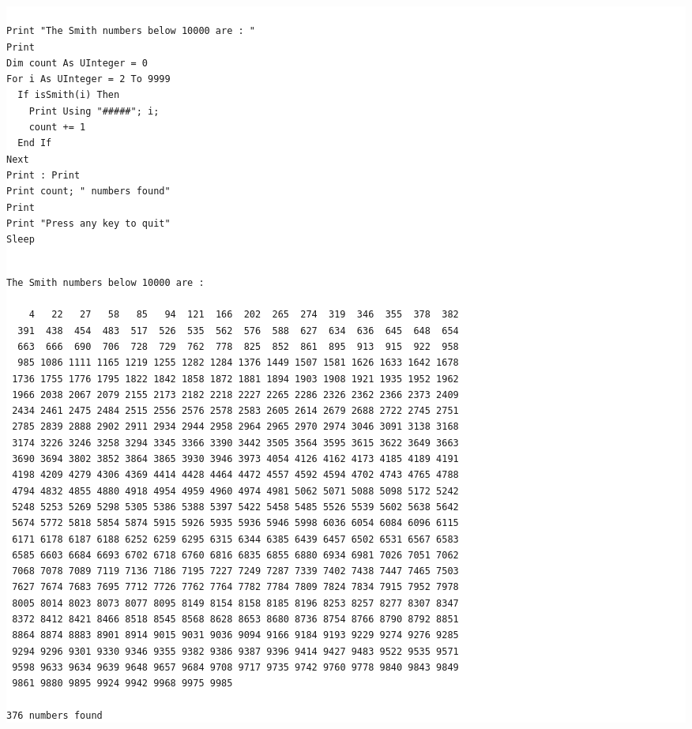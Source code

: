 ```freebasic

Print "The Smith numbers below 10000 are : "
Print
Dim count As UInteger = 0
For i As UInteger = 2 To 9999
  If isSmith(i) Then
    Print Using "#####"; i;
    count += 1
  End If
Next
Print : Print
Print count; " numbers found"
Print
Print "Press any key to quit"
Sleep
```


```txt

The Smith numbers below 10000 are :

    4   22   27   58   85   94  121  166  202  265  274  319  346  355  378  382
  391  438  454  483  517  526  535  562  576  588  627  634  636  645  648  654
  663  666  690  706  728  729  762  778  825  852  861  895  913  915  922  958
  985 1086 1111 1165 1219 1255 1282 1284 1376 1449 1507 1581 1626 1633 1642 1678
 1736 1755 1776 1795 1822 1842 1858 1872 1881 1894 1903 1908 1921 1935 1952 1962
 1966 2038 2067 2079 2155 2173 2182 2218 2227 2265 2286 2326 2362 2366 2373 2409
 2434 2461 2475 2484 2515 2556 2576 2578 2583 2605 2614 2679 2688 2722 2745 2751
 2785 2839 2888 2902 2911 2934 2944 2958 2964 2965 2970 2974 3046 3091 3138 3168
 3174 3226 3246 3258 3294 3345 3366 3390 3442 3505 3564 3595 3615 3622 3649 3663
 3690 3694 3802 3852 3864 3865 3930 3946 3973 4054 4126 4162 4173 4185 4189 4191
 4198 4209 4279 4306 4369 4414 4428 4464 4472 4557 4592 4594 4702 4743 4765 4788
 4794 4832 4855 4880 4918 4954 4959 4960 4974 4981 5062 5071 5088 5098 5172 5242
 5248 5253 5269 5298 5305 5386 5388 5397 5422 5458 5485 5526 5539 5602 5638 5642
 5674 5772 5818 5854 5874 5915 5926 5935 5936 5946 5998 6036 6054 6084 6096 6115
 6171 6178 6187 6188 6252 6259 6295 6315 6344 6385 6439 6457 6502 6531 6567 6583
 6585 6603 6684 6693 6702 6718 6760 6816 6835 6855 6880 6934 6981 7026 7051 7062
 7068 7078 7089 7119 7136 7186 7195 7227 7249 7287 7339 7402 7438 7447 7465 7503
 7627 7674 7683 7695 7712 7726 7762 7764 7782 7784 7809 7824 7834 7915 7952 7978
 8005 8014 8023 8073 8077 8095 8149 8154 8158 8185 8196 8253 8257 8277 8307 8347
 8372 8412 8421 8466 8518 8545 8568 8628 8653 8680 8736 8754 8766 8790 8792 8851
 8864 8874 8883 8901 8914 9015 9031 9036 9094 9166 9184 9193 9229 9274 9276 9285
 9294 9296 9301 9330 9346 9355 9382 9386 9387 9396 9414 9427 9483 9522 9535 9571
 9598 9633 9634 9639 9648 9657 9684 9708 9717 9735 9742 9760 9778 9840 9843 9849
 9861 9880 9895 9924 9942 9968 9975 9985

376 numbers found

```


